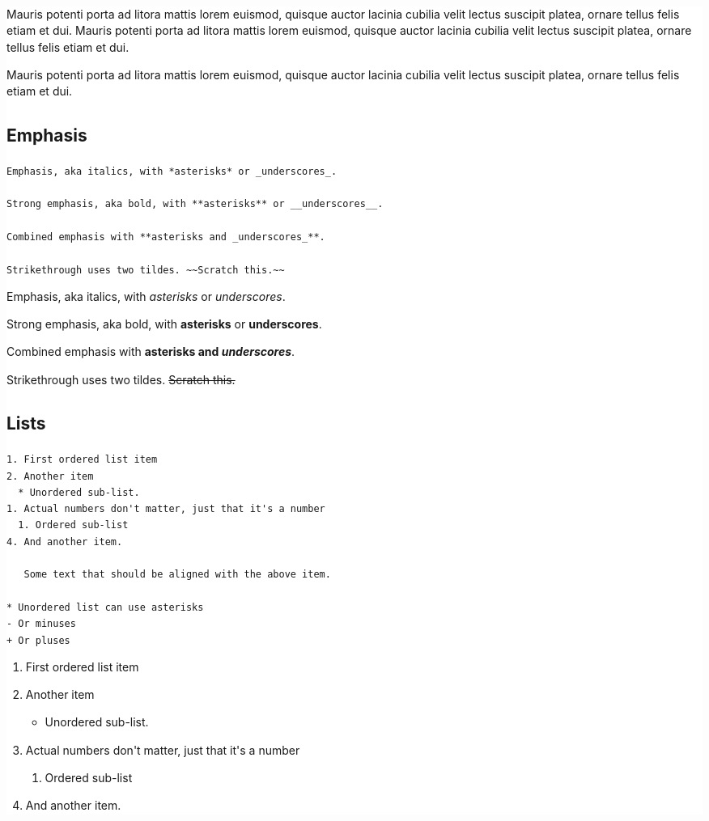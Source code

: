 Mauris potenti porta ad litora mattis lorem euismod, quisque auctor lacinia cubilia velit lectus suscipit platea, ornare tellus felis etiam et dui.
Mauris potenti porta ad litora mattis lorem euismod, quisque auctor lacinia cubilia velit lectus suscipit platea, ornare tellus felis etiam et dui.

Mauris potenti porta ad litora mattis lorem euismod, quisque auctor lacinia cubilia velit lectus suscipit platea, ornare tellus felis etiam et dui.

## Emphasis

```no-highlight
Emphasis, aka italics, with *asterisks* or _underscores_.

Strong emphasis, aka bold, with **asterisks** or __underscores__.

Combined emphasis with **asterisks and _underscores_**.

Strikethrough uses two tildes. ~~Scratch this.~~
```

Emphasis, aka italics, with _asterisks_ or _underscores_.

Strong emphasis, aka bold, with **asterisks** or **underscores**.

Combined emphasis with **asterisks and _underscores_**.

Strikethrough uses two tildes. ~~Scratch this.~~


## Lists

```no-highlight
1. First ordered list item
2. Another item
  * Unordered sub-list.
1. Actual numbers don't matter, just that it's a number
  1. Ordered sub-list
4. And another item.

   Some text that should be aligned with the above item.

* Unordered list can use asterisks
- Or minuses
+ Or pluses
```

1.  First ordered list item
2.  Another item

    * Unordered sub-list.

3.  Actual numbers don't matter, just that it's a number

    1.  Ordered sub-list

4.  And another item.
